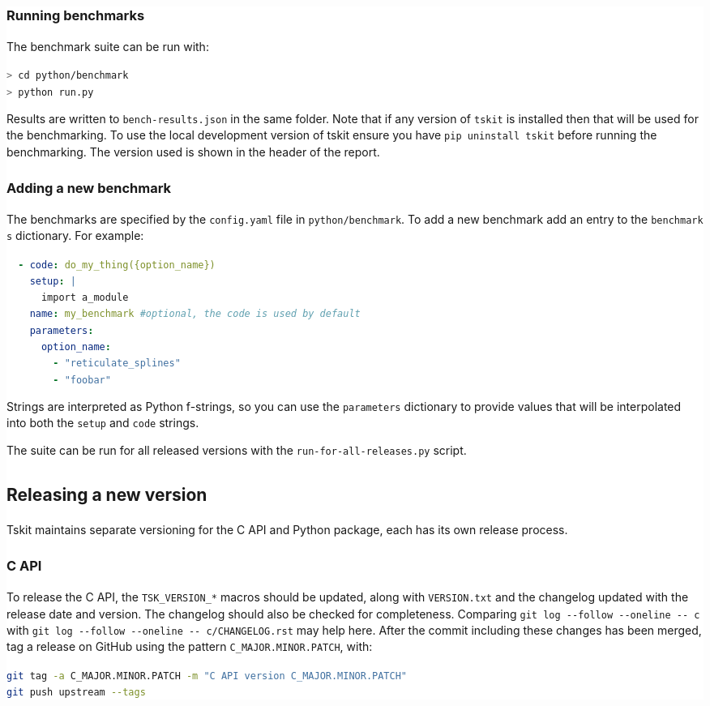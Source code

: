 ### Running benchmarks

The benchmark suite can be run with:

```bash
> cd python/benchmark
> python run.py
```

Results are written to `bench-results.json` in the same folder. Note that if any version of `tskit`
is installed then that will be used for the benchmarking. To use the local development version of
tskit ensure you have `pip uninstall tskit` before running the benchmarking. The version used is
shown in the header of the report.

### Adding a new benchmark

The benchmarks are specified by the `config.yaml` file in `python/benchmark`. To add a new benchmark 
add an entry to the `benchmarks` dictionary. For example:

```yaml
  - code: do_my_thing({option_name})
    setup: |
      import a_module
    name: my_benchmark #optional, the code is used by default
    parameters:
      option_name:
        - "reticulate_splines"
        - "foobar"
```

Strings are interpreted as Python f-strings, so you can use the `parameters` dictionary to provide
values that will be interpolated into both the `setup` and `code` strings.

The suite can be run for all released versions with the `run-for-all-releases.py` script. 

## Releasing a new version

Tskit maintains separate versioning for the C API and Python package, each has its own
release process.


### C API

To release the C API, the ``TSK_VERSION_*`` macros should be updated,
along with ``VERSION.txt`` and the changelog  updated with the release
date and version. The changelog should also be checked for
completeness. Comparing  ``git log --follow --oneline -- c`` with
`git log --follow --oneline -- c/CHANGELOG.rst` may help here.
After the commit including these changes has been merged, tag a
release on GitHub using the pattern `C_MAJOR.MINOR.PATCH`, with:

```bash
git tag -a C_MAJOR.MINOR.PATCH -m "C API version C_MAJOR.MINOR.PATCH"
git push upstream --tags
```
